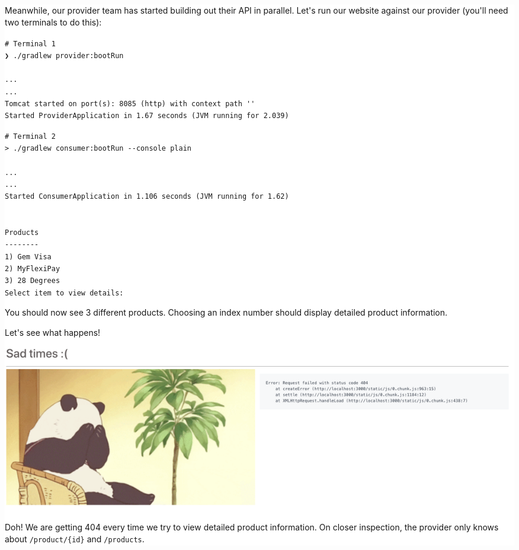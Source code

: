 Meanwhile, our provider team has started building out their API in parallel. Let's run our website against our provider (you'll need two terminals to do this):


```console
# Terminal 1
❯ ./gradlew provider:bootRun

...
...
Tomcat started on port(s): 8085 (http) with context path ''
Started ProviderApplication in 1.67 seconds (JVM running for 2.039)
```

```console
# Terminal 2
> ./gradlew consumer:bootRun --console plain

...
...
Started ConsumerApplication in 1.106 seconds (JVM running for 1.62)


Products
--------
1) Gem Visa
2) MyFlexiPay
3) 28 Degrees
Select item to view details: 
```

You should now see 3 different products. Choosing an index number should display detailed product information.

Let's see what happens!

![Failed page](diagrams/workshop_step2_failed_page.png)

Doh! We are getting 404 every time we try to view detailed product information. On closer inspection, the provider only knows about `/product/{id}` and `/products`.
